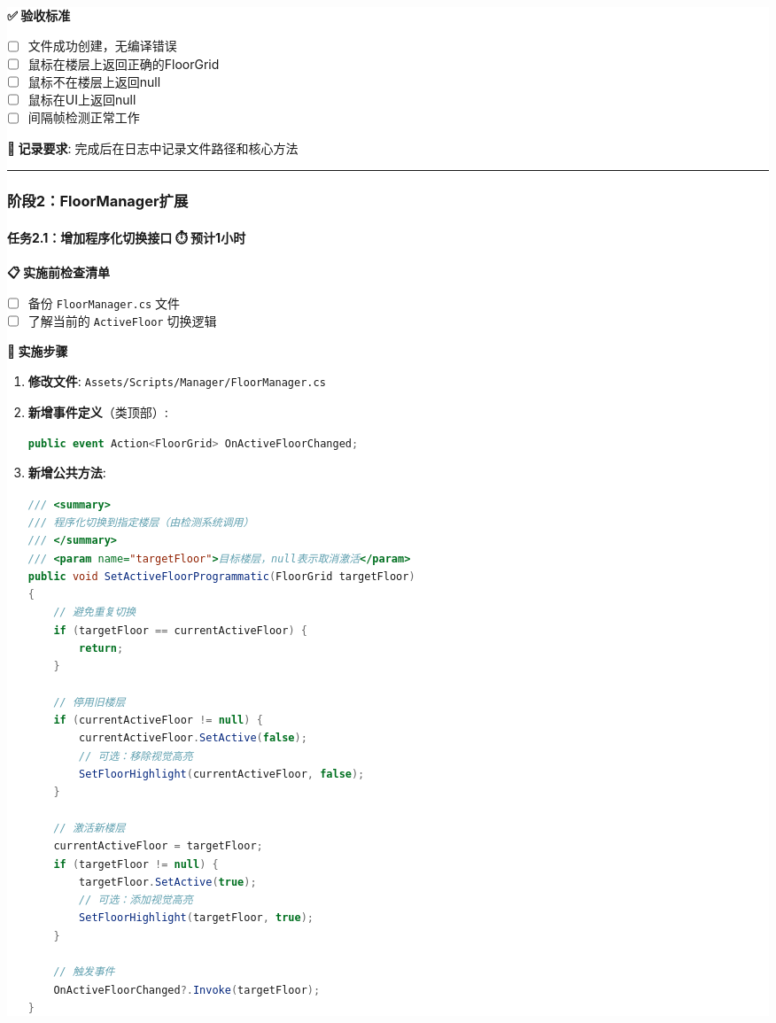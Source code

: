 **✅ 验收标准**
- [ ] 文件成功创建，无编译错误
- [ ] 鼠标在楼层上返回正确的FloorGrid
- [ ] 鼠标不在楼层上返回null
- [ ] 鼠标在UI上返回null
- [ ] 间隔帧检测正常工作

**📌 记录要求**: 完成后在日志中记录文件路径和核心方法

---

### 阶段2：FloorManager扩展

#### 任务2.1：增加程序化切换接口 ⏱️ 预计1小时

**📋 实施前检查清单**
- [ ] 备份 `FloorManager.cs` 文件
- [ ] 了解当前的 `ActiveFloor` 切换逻辑

**📝 实施步骤**

1. **修改文件**: `Assets/Scripts/Manager/FloorManager.cs`

2. **新增事件定义**（类顶部）:
   ```csharp
   public event Action<FloorGrid> OnActiveFloorChanged;
   ```

3. **新增公共方法**:
   ```csharp
   /// <summary>
   /// 程序化切换到指定楼层（由检测系统调用）
   /// </summary>
   /// <param name="targetFloor">目标楼层，null表示取消激活</param>
   public void SetActiveFloorProgrammatic(FloorGrid targetFloor)
   {
       // 避免重复切换
       if (targetFloor == currentActiveFloor) {
           return;
       }

       // 停用旧楼层
       if (currentActiveFloor != null) {
           currentActiveFloor.SetActive(false);
           // 可选：移除视觉高亮
           SetFloorHighlight(currentActiveFloor, false);
       }

       // 激活新楼层
       currentActiveFloor = targetFloor;
       if (targetFloor != null) {
           targetFloor.SetActive(true);
           // 可选：添加视觉高亮
           SetFloorHighlight(targetFloor, true);
       }

       // 触发事件
       OnActiveFloorChanged?.Invoke(targetFloor);
   }
   ```
